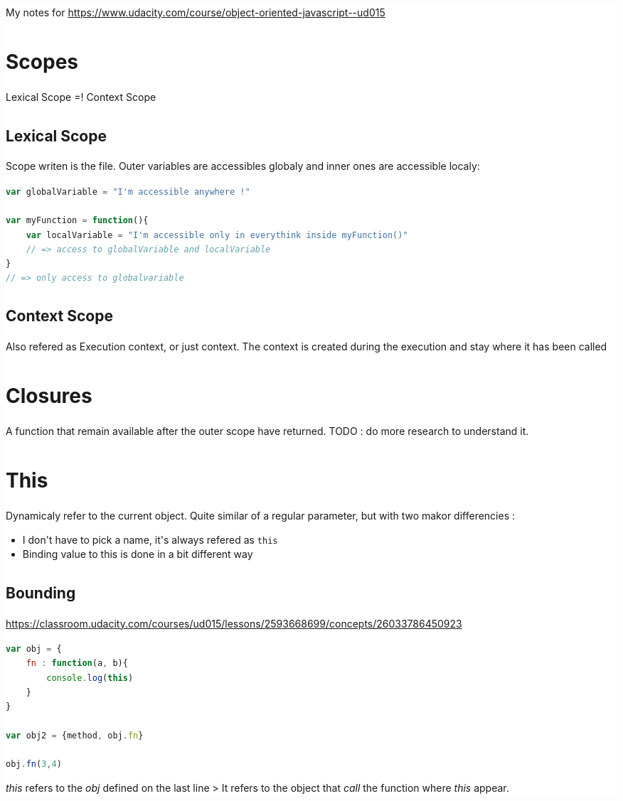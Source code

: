My notes for https://www.udacity.com/course/object-oriented-javascript--ud015

# Scopes
Lexical Scope =! Context Scope

## Lexical Scope  
Scope writen is the file. Outer variables are accessibles globaly and inner ones are accessible localy:


```js
var globalVariable = "I'm accessible anywhere !"

var myFunction = function(){
    var localVariable = "I'm accessible only in everythink inside myFunction()"
    // => access to globalVariable and localVariable
}
// => only access to globalvariable

```

## Context Scope
Also refered as Execution context, or just context. The context is created during the execution and stay where it has been called

# Closures
A function that remain available after the outer scope have returned.
TODO : do more research to  understand it.

# This
Dynamicaly refer to the current object.
Quite similar of a regular parameter, but with two makor differencies :
- I don't have to pick a name, it's always refered as `this`
- Binding value to this is done in a bit different way

## Bounding
https://classroom.udacity.com/courses/ud015/lessons/2593668699/concepts/26033786450923

```js
var obj = {
    fn : function(a, b){
        console.log(this)
    }
}

var obj2 = {method, obj.fn}

obj.fn(3,4)
```
*this* refers to the *obj* defined on the last line > It refers to the object that *call* the function where *this* appear.
